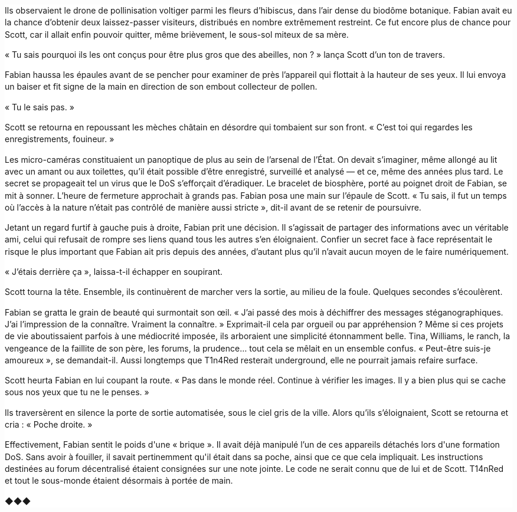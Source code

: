 Ils observaient le drone de pollinisation voltiger parmi les fleurs d’hibiscus, dans l’air dense du biodôme botanique. Fabian avait eu la chance d’obtenir deux laissez-passer visiteurs, distribués en nombre extrêmement restreint. Ce fut encore plus de chance pour Scott, car il allait enfin pouvoir quitter, même brièvement, le sous-sol miteux de sa mère.

« Tu sais pourquoi ils les ont conçus pour être plus gros que des abeilles, non ? » lança Scott d’un ton de travers.

Fabian haussa les épaules avant de se pencher pour examiner de près l’appareil qui flottait à la hauteur de ses yeux. Il lui envoya un baiser et fit signe de la main en direction de son embout collecteur de pollen.

« Tu le sais pas. »

Scott se retourna en repoussant les mèches châtain en désordre qui tombaient sur son front. « C’est toi qui regardes les enregistrements, fouineur. »

Les micro-caméras constituaient un panoptique de plus au sein de l’arsenal de l’État. On devait s’imaginer, même allongé au lit avec un amant ou aux toilettes, qu’il était possible d’être enregistré, surveillé et analysé — et ce, même des années plus tard. Le secret se propageait tel un virus que le DoS s’efforçait d’éradiquer. Le bracelet de biosphère, porté au poignet droit de Fabian, se mit à sonner. L’heure de fermeture approchait à grands pas. Fabian posa une main sur l’épaule de Scott. « Tu sais, il fut un temps où l’accès à la nature n’était pas contrôlé de manière aussi stricte », dit-il avant de se retenir de poursuivre.

Jetant un regard furtif à gauche puis à droite, Fabian prit une décision. Il s’agissait de partager des informations avec un véritable ami, celui qui refusait de rompre ses liens quand tous les autres s’en éloignaient. Confier un secret face à face représentait le risque le plus important que Fabian ait pris depuis des années, d’autant plus qu’il n’avait aucun moyen de le faire numériquement.

« J’étais derrière ça », laissa-t-il échapper en soupirant.

Scott tourna la tête. Ensemble, ils continuèrent de marcher vers la sortie, au milieu de la foule. Quelques secondes s’écoulèrent.

Fabian se gratta le grain de beauté qui surmontait son œil. « J’ai passé des mois à déchiffrer des messages stéganographiques. J’ai l’impression de la connaître. Vraiment la connaître. » Exprimait-il cela par orgueil ou par appréhension ? Même si ces projets de vie aboutissaient parfois à une médiocrité imposée, ils arboraient une simplicité étonnamment belle. Tina, Williams, le ranch, la vengeance de la faillite de son père, les forums, la prudence… tout cela se mêlait en un ensemble confus. « Peut-être suis-je amoureux », se demandait-il. Aussi longtemps que T1n4Red resterait underground, elle ne pourrait jamais refaire surface.

Scott heurta Fabian en lui coupant la route. « Pas dans le monde réel. Continue à vérifier les images. Il y a bien plus qui se cache sous nos yeux que tu ne le penses. »

Ils traversèrent en silence la porte de sortie automatisée, sous le ciel gris de la ville. Alors qu’ils s’éloignaient, Scott se retourna et cria : « Poche droite. »

Effectivement, Fabian sentit le poids d'une « brique ». Il avait déjà manipulé l’un de ces appareils détachés lors d'une formation DoS. Sans avoir à fouiller, il savait pertinemment qu'il était dans sa poche, ainsi que ce que cela impliquait. Les instructions destinées au forum décentralisé étaient consignées sur une note jointe. Le code ne serait connu que de lui et de Scott. T14nRed et tout le sous-monde étaient désormais à portée de main.

◆◆◆
